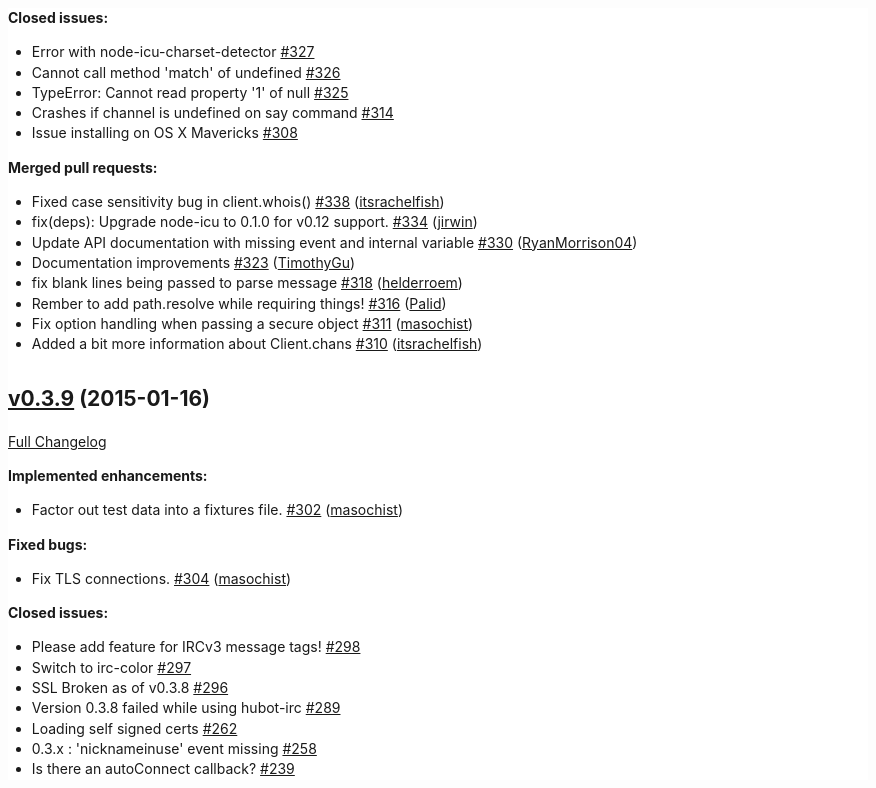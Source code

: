 **Closed issues:**

- Error with node-icu-charset-detector [\#327](https://github.com/martynsmith/node-irc/issues/327)
- Cannot call method 'match' of undefined [\#326](https://github.com/martynsmith/node-irc/issues/326)
- TypeError: Cannot read property '1' of null [\#325](https://github.com/martynsmith/node-irc/issues/325)
- Crashes if channel is undefined on say command [\#314](https://github.com/martynsmith/node-irc/issues/314)
- Issue installing on OS X Mavericks [\#308](https://github.com/martynsmith/node-irc/issues/308)

**Merged pull requests:**

- Fixed case sensitivity bug in client.whois\(\) [\#338](https://github.com/martynsmith/node-irc/pull/338) ([itsrachelfish](https://github.com/itsrachelfish))
- fix\(deps\): Upgrade node-icu to 0.1.0 for v0.12 support. [\#334](https://github.com/martynsmith/node-irc/pull/334) ([jirwin](https://github.com/jirwin))
- Update API documentation with missing event and internal variable [\#330](https://github.com/martynsmith/node-irc/pull/330) ([RyanMorrison04](https://github.com/RyanMorrison04))
- Documentation improvements [\#323](https://github.com/martynsmith/node-irc/pull/323) ([TimothyGu](https://github.com/TimothyGu))
- fix blank lines being passed to parse message [\#318](https://github.com/martynsmith/node-irc/pull/318) ([helderroem](https://github.com/helderroem))
- Rember to add path.resolve while requiring things! [\#316](https://github.com/martynsmith/node-irc/pull/316) ([Palid](https://github.com/Palid))
- Fix option handling when passing a secure object [\#311](https://github.com/martynsmith/node-irc/pull/311) ([masochist](https://github.com/masochist))
- Added a bit more information about Client.chans [\#310](https://github.com/martynsmith/node-irc/pull/310) ([itsrachelfish](https://github.com/itsrachelfish))

## [v0.3.9](https://github.com/martynsmith/node-irc/tree/v0.3.9) (2015-01-16)
[Full Changelog](https://github.com/martynsmith/node-irc/compare/v0.3.8...v0.3.9)

**Implemented enhancements:**

- Factor out test data into a fixtures file. [\#302](https://github.com/martynsmith/node-irc/pull/302) ([masochist](https://github.com/masochist))

**Fixed bugs:**

- Fix TLS connections. [\#304](https://github.com/martynsmith/node-irc/pull/304) ([masochist](https://github.com/masochist))

**Closed issues:**

- Please add feature for IRCv3 message tags! [\#298](https://github.com/martynsmith/node-irc/issues/298)
- Switch to irc-color [\#297](https://github.com/martynsmith/node-irc/issues/297)
- SSL Broken as of v0.3.8 [\#296](https://github.com/martynsmith/node-irc/issues/296)
- Version 0.3.8 failed while using hubot-irc [\#289](https://github.com/martynsmith/node-irc/issues/289)
- Loading self signed certs [\#262](https://github.com/martynsmith/node-irc/issues/262)
- 0.3.x : 'nicknameinuse' event missing [\#258](https://github.com/martynsmith/node-irc/issues/258)
- Is there an autoConnect callback? [\#239](https://github.com/martynsmith/node-irc/issues/239)
